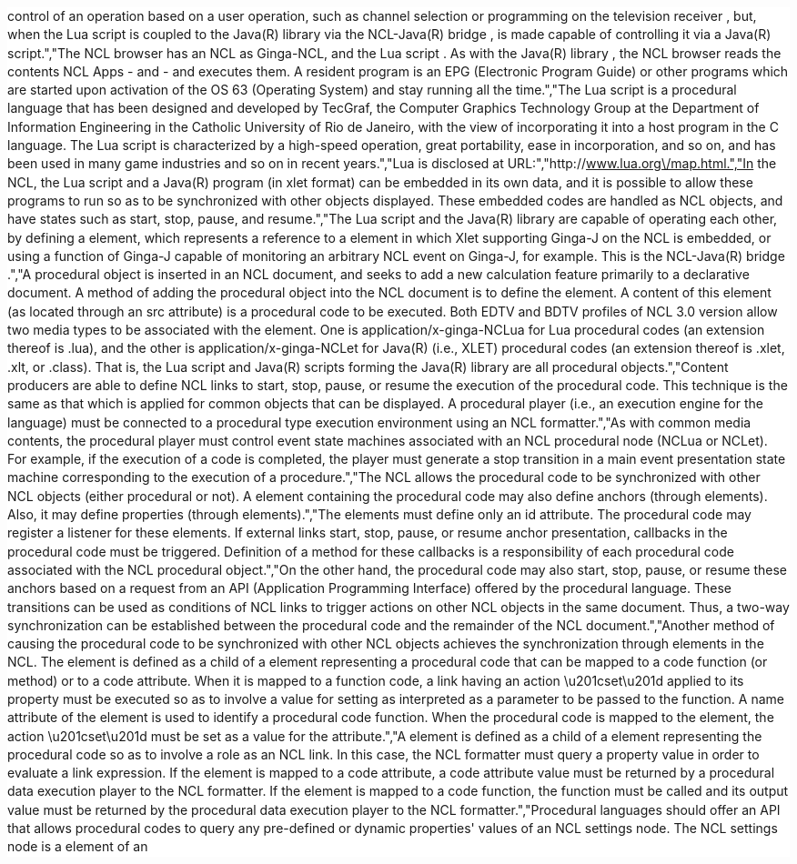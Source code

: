 control of an operation based on a user operation, such as channel selection or programming on the television receiver , but, when the Lua script  is coupled to the Java(R) library  via the NCL-Java(R) bridge , is made capable of controlling it via a Java(R) script.","The NCL browser  has an NCL  as Ginga-NCL, and the Lua script . As with the Java(R) library , the NCL browser  reads the contents NCL Apps - and - and executes them. A resident program  is an EPG (Electronic Program Guide) or other programs which are started upon activation of the OS 63 (Operating System) and stay running all the time.","The Lua script  is a procedural language that has been designed and developed by TecGraf, the Computer Graphics Technology Group at the Department of Information Engineering in the Catholic University of Rio de Janeiro, with the view of incorporating it into a host program in the C language. The Lua script  is characterized by a high-speed operation, great portability, ease in incorporation, and so on, and has been used in many game industries and so on in recent years.","Lua is disclosed at URL:","http:\/\/www.lua.org\/map.html.","In the NCL, the Lua script and a Java(R) program (in xlet format) can be embedded in its own data, and it is possible to allow these programs to run so as to be synchronized with other objects displayed. These embedded codes are handled as NCL objects, and have states such as start, stop, pause, and resume.","The Lua script  and the Java(R) library  are capable of operating each other, by defining a <link> element, which represents a reference to a <media> element in which Xlet supporting Ginga-J on the NCL is embedded, or using a function of Ginga-J capable of monitoring an arbitrary NCL event on Ginga-J, for example. This is the NCL-Java(R) bridge .","A procedural object is inserted in an NCL document, and seeks to add a new calculation feature primarily to a declarative document. A method of adding the procedural object into the NCL document is to define the <media> element. A content of this element (as located through an src attribute) is a procedural code to be executed. Both EDTV and BDTV profiles of NCL 3.0 version allow two media types to be associated with the <media> element. One is application\/x-ginga-NCLua for Lua procedural codes (an extension thereof is .lua), and the other is application\/x-ginga-NCLet for Java(R) (i.e., XLET) procedural codes (an extension thereof is .xlet, .xlt, or .class). That is, the Lua script  and Java(R) scripts forming the Java(R) library  are all procedural objects.","Content producers are able to define NCL links to start, stop, pause, or resume the execution of the procedural code. This technique is the same as that which is applied for common objects that can be displayed. A procedural player (i.e., an execution engine for the language) must be connected to a procedural type execution environment using an NCL formatter.","As with common media contents, the procedural player must control event state machines associated with an NCL procedural node (NCLua or NCLet). For example, if the execution of a code is completed, the player must generate a stop transition in a main event presentation state machine corresponding to the execution of a procedure.","The NCL allows the procedural code to be synchronized with other NCL objects (either procedural or not). A <media> element containing the procedural code may also define anchors (through <area> elements). Also, it may define properties (through <property> elements).","The <area> elements must define only an id attribute. The procedural code may register a listener for these <area> elements. If external links start, stop, pause, or resume anchor presentation, callbacks in the procedural code must be triggered. Definition of a method for these callbacks is a responsibility of each procedural code associated with the NCL procedural object.","On the other hand, the procedural code may also start, stop, pause, or resume these anchors based on a request from an API (Application Programming Interface) offered by the procedural language. These transitions can be used as conditions of NCL links to trigger actions on other NCL objects in the same document. Thus, a two-way synchronization can be established between the procedural code and the remainder of the NCL document.","Another method of causing the procedural code to be synchronized with other NCL objects achieves the synchronization through <property> elements in the NCL. The <property> element is defined as a child of a <media> element representing a procedural code that can be mapped to a code function (or method) or to a code attribute. When it is mapped to a function code, a link having an action \u201cset\u201d applied to its property must be executed so as to involve a value for setting as interpreted as a parameter to be passed to the function. A name attribute of the <property> element is used to identify a procedural code function. When the procedural code is mapped to the <property> element, the action \u201cset\u201d must be set as a value for the attribute.","A <property> element is defined as a child of a <media> element representing the procedural code so as to involve a role as an NCL link. In this case, the NCL formatter must query a property value in order to evaluate a link expression. If the <property> element is mapped to a code attribute, a code attribute value must be returned by a procedural data execution player to the NCL formatter. If the <property> element is mapped to a code function, the function must be called and its output value must be returned by the procedural data execution player to the NCL formatter.","Procedural languages should offer an API that allows procedural codes to query any pre-defined or dynamic properties' values of an NCL settings node. The NCL settings node is a <media> element of an